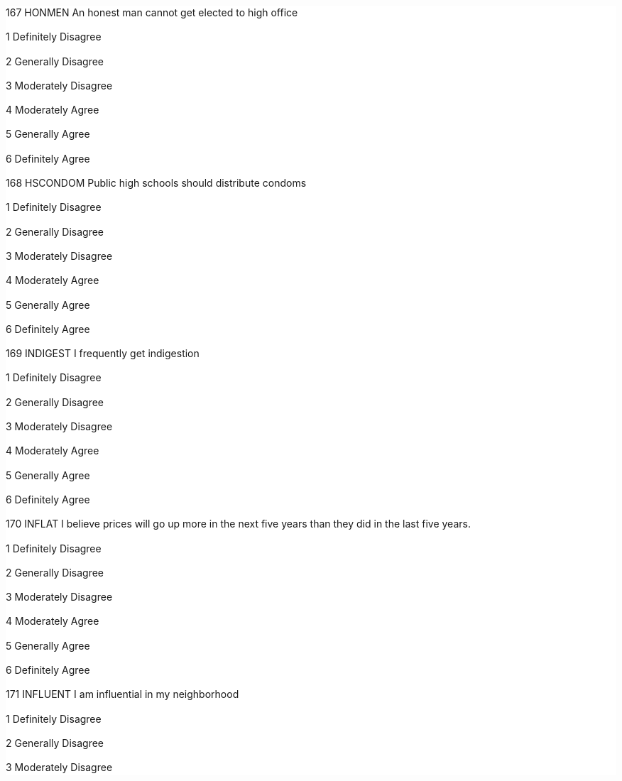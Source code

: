 167 HONMEN An honest man cannot get elected to high office

1 Definitely Disagree

2 Generally Disagree

3 Moderately Disagree

4 Moderately Agree

5 Generally Agree

6 Definitely Agree

168 HSCONDOM Public high schools should distribute condoms

1 Definitely Disagree

2 Generally Disagree

3 Moderately Disagree

4 Moderately Agree

5 Generally Agree

6 Definitely Agree

169 INDIGEST I frequently get indigestion

1 Definitely Disagree

2 Generally Disagree

3 Moderately Disagree

4 Moderately Agree

5 Generally Agree

6 Definitely Agree

170 INFLAT I believe prices will go up more in the next five years than
they did in the last five years.

1 Definitely Disagree

2 Generally Disagree

3 Moderately Disagree

4 Moderately Agree

5 Generally Agree

6 Definitely Agree

171 INFLUENT I am influential in my neighborhood

1 Definitely Disagree

2 Generally Disagree

3 Moderately Disagree
